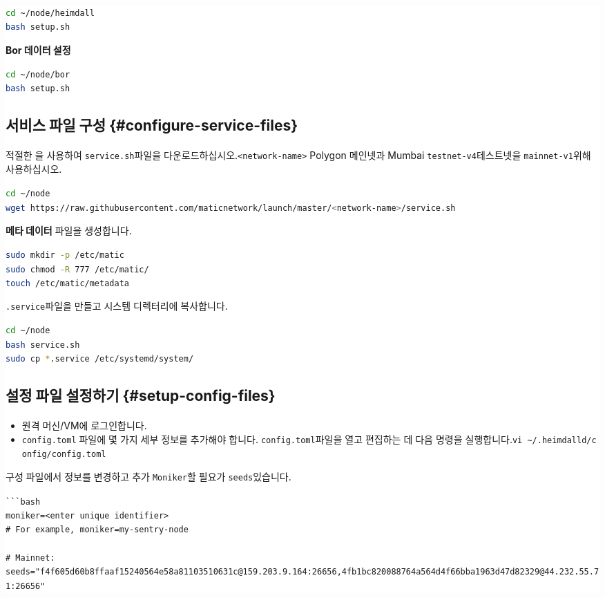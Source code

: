 ```bash
cd ~/node/heimdall
bash setup.sh
```

**Bor 데이터 설정**

```bash
cd ~/node/bor
bash setup.sh
```

## 서비스 파일 구성 {#configure-service-files}

적절한 을 사용하여 `service.sh`파일을 다운로드하십시오.`<network-name>` Polygon 메인넷과 Mumbai `testnet-v4`테스트넷을 `mainnet-v1`위해 사용하십시오.

```bash
cd ~/node
wget https://raw.githubusercontent.com/maticnetwork/launch/master/<network-name>/service.sh
```

**메타 데이터** 파일을 생성합니다.

```bash
sudo mkdir -p /etc/matic
sudo chmod -R 777 /etc/matic/
touch /etc/matic/metadata
```

`.service`파일을 만들고 시스템 디렉터리에 복사합니다.

```bash
cd ~/node
bash service.sh
sudo cp *.service /etc/systemd/system/
```


## 설정 파일 설정하기 {#setup-config-files}

- 원격 머신/VM에 로그인합니다.
- `config.toml` 파일에 몇 가지 세부 정보를 추가해야 합니다. `config.toml`파일을 열고 편집하는 데 다음 명령을 실행합니다.`vi ~/.heimdalld/config/config.toml`

구성 파일에서 정보를 변경하고 추가 `Moniker`할 필요가 `seeds`있습니다.

    ```bash
    moniker=<enter unique identifier>
    # For example, moniker=my-sentry-node

    # Mainnet:
    seeds="f4f605d60b8ffaaf15240564e58a81103510631c@159.203.9.164:26656,4fb1bc820088764a564d4f66bba1963d47d82329@44.232.55.71:26656"
